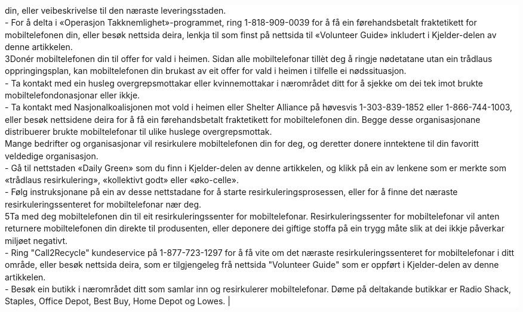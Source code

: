 din, eller veibeskrivelse til den næraste leveringsstaden.<br/>- For å delta i «Operasjon Takknemlighet»-programmet, ring 1-818-909-0039 for å få ein førehandsbetalt fraktetikett for mobiltelefonen din, eller besøk nettsida deira, lenkja til som finst på nettsida til «Volunteer Guide» inkludert i Kjelder-delen av denne artikkelen.<br/>3Donér mobiltelefonen din til offer for vald i heimen. Sidan alle mobiltelefonar tillèt deg å ringje nødetatane utan ein trådlaus oppringingsplan, kan mobiltelefonen din brukast av eit offer for vald i heimen i tilfelle ei nødssituasjon.<br/>- Ta kontakt med ein husleg overgrepsmottakar eller kvinnemottakar i nærområdet ditt for å sjekke om dei tek imot brukte mobiltelefondonasjonar eller ikkje.<br/>- Ta kontakt med Nasjonalkoalisjonen mot vold i heimen eller Shelter Alliance på høvesvis 1-303-839-1852 eller 1-866-744-1003, eller besøk nettsidene deira for å få ein førehandsbetalt fraktetikett for mobiltelefonen din. Begge desse organisasjonane distribuerer brukte mobiltelefonar til ulike huslege overgrepsmottak.<br/>Mange bedrifter og organisasjonar vil resirkulere mobiltelefonen din for deg, og deretter donere inntektene til din favoritt veldedige organisasjon.<br/>- Gå til nettstaden «Daily Green» som du finn i Kjelder-delen av denne artikkelen, og klikk på ein av lenkene som er merkte som «trådlaus resirkulering», «kollektivt godt» eller «øko-celle».<br/>- Følg instruksjonane på ein av desse nettstadane for å starte resirkuleringsprosessen, eller for å finne det næraste resirkuleringssenteret for mobiltelefonar nær deg.<br/>5Ta med deg mobiltelefonen din til eit resirkuleringssenter for mobiltelefonar. Resirkuleringssenter for mobiltelefonar vil anten returnere mobiltelefonen din direkte til produsenten, eller deponere dei giftige stoffa på ein trygg måte slik at dei ikkje påverkar miljøet negativt.<br/>- Ring "Call2Recycle" kundeservice på 1-877-723-1297 for å få vite om det næraste resirkuleringssenteret for mobiltelefonar i ditt område, eller besøk nettsida deira, som er tilgjengeleg frå nettsida "Volunteer Guide" som er oppført i Kjelder-delen av denne artikkelen.<br/>- Besøk ein butikk i nærområdet ditt som samlar inn og resirkulerer mobiltelefonar. Døme på deltakande butikkar er Radio Shack, Staples, Office Depot, Best Buy, Home Depot og Lowes. |
